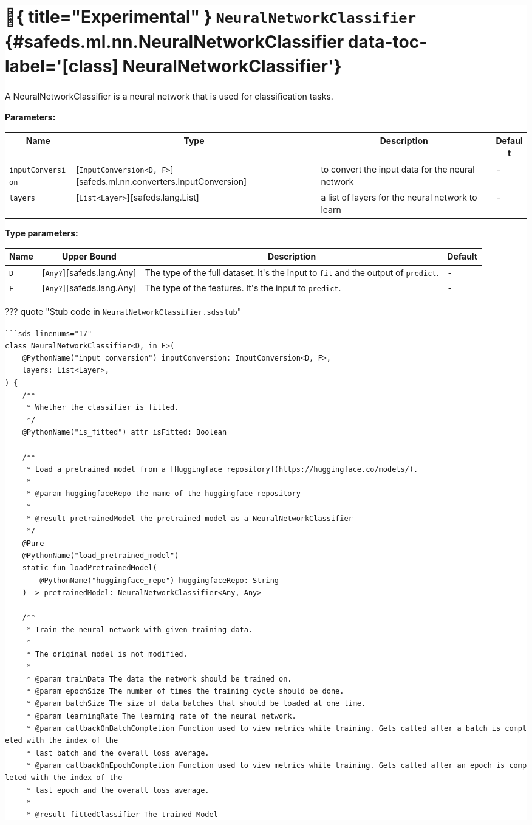 [//]: # (DO NOT EDIT THIS FILE DIRECTLY. Instead, edit the corresponding stub file and execute `npm run docs:api`.)

# :test_tube:{ title="Experimental" } <code class="doc-symbol doc-symbol-class"></code> `NeuralNetworkClassifier` {#safeds.ml.nn.NeuralNetworkClassifier data-toc-label='[class] NeuralNetworkClassifier'}

A NeuralNetworkClassifier is a neural network that is used for classification tasks.

**Parameters:**

| Name | Type | Description | Default |
|------|------|-------------|---------|
| `inputConversion` | [`InputConversion<D, F>`][safeds.ml.nn.converters.InputConversion] | to convert the input data for the neural network | - |
| `layers` | [`List<Layer>`][safeds.lang.List] | a list of layers for the neural network to learn | - |

**Type parameters:**

| Name | Upper Bound | Description | Default |
|------|-------------|-------------|---------|
| `D` | [`Any?`][safeds.lang.Any] | The type of the full dataset. It's the input to `fit` and the output of `predict`. | - |
| `F` | [`Any?`][safeds.lang.Any] | The type of the features. It's the input to `predict`. | - |

??? quote "Stub code in `NeuralNetworkClassifier.sdsstub`"

    ```sds linenums="17"
    class NeuralNetworkClassifier<D, in F>(
        @PythonName("input_conversion") inputConversion: InputConversion<D, F>,
        layers: List<Layer>,
    ) {
        /**
         * Whether the classifier is fitted.
         */
        @PythonName("is_fitted") attr isFitted: Boolean

        /**
         * Load a pretrained model from a [Huggingface repository](https://huggingface.co/models/).
         *
         * @param huggingfaceRepo the name of the huggingface repository
         *
         * @result pretrainedModel the pretrained model as a NeuralNetworkClassifier
         */
        @Pure
        @PythonName("load_pretrained_model")
        static fun loadPretrainedModel(
            @PythonName("huggingface_repo") huggingfaceRepo: String
        ) -> pretrainedModel: NeuralNetworkClassifier<Any, Any>

        /**
         * Train the neural network with given training data.
         *
         * The original model is not modified.
         *
         * @param trainData The data the network should be trained on.
         * @param epochSize The number of times the training cycle should be done.
         * @param batchSize The size of data batches that should be loaded at one time.
         * @param learningRate The learning rate of the neural network.
         * @param callbackOnBatchCompletion Function used to view metrics while training. Gets called after a batch is completed with the index of the
         * last batch and the overall loss average.
         * @param callbackOnEpochCompletion Function used to view metrics while training. Gets called after an epoch is completed with the index of the
         * last epoch and the overall loss average.
         *
         * @result fittedClassifier The trained Model